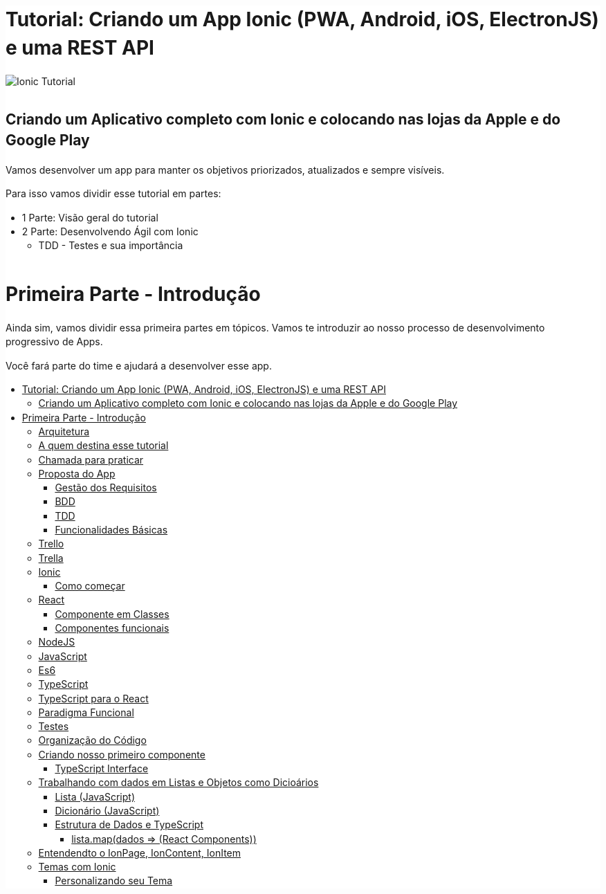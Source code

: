 # Tutorial: Criando um App Ionic (PWA, Android, iOS, ElectronJS) e uma REST API

![Ionic Tutorial](https://ionicframework.com/blog/wp-content/uploads/2019/08/ionic_react_rc_feature.png)


## Criando um Aplicativo completo com Ionic e colocando nas lojas da Apple e do Google Play

Vamos desenvolver um app para manter os objetivos priorizados, atualizados e sempre visíveis.

Para isso vamos dividir esse tutorial em partes:

- 1 Parte: Visão geral do tutorial
- 2 Parte: Desenvolvendo Ágil com Ionic
   - TDD - Testes e sua importância


# Primeira Parte - Introdução

Ainda sim, vamos dividir essa primeira partes em tópicos. Vamos te introduzir ao nosso processo de desenvolvimento progressivo de Apps.

Você fará parte do time e ajudará a desenvolver esse app.

- [Tutorial: Criando um App Ionic (PWA, Android, iOS, ElectronJS) e uma REST API](#tutorial-criando-um-app-ionic-pwa-android-ios-electronjs-e-uma-rest-api)
  - [Criando um Aplicativo completo com Ionic e colocando nas lojas da Apple e do Google Play](#criando-um-aplicativo-completo-com-ionic-e-colocando-nas-lojas-da-apple-e-do-google-play)
- [Primeira Parte - Introdução](#primeira-parte---introdu%c3%a7%c3%a3o)
  - [Arquitetura](#arquitetura)
  - [A quem destina esse tutorial](#a-quem-destina-esse-tutorial)
  - [Chamada para praticar](#chamada-para-praticar)
  - [Proposta do App](#proposta-do-app)
    - [Gestão dos Requisitos](#gest%c3%a3o-dos-requisitos)
    - [BDD](#bdd)
    - [TDD](#tdd)
    - [Funcionalidades Básicas](#funcionalidades-b%c3%a1sicas)
  - [Trello](#trello)
  - [Trella](#trella)
  - [Ionic](#ionic)
    - [Como começar](#como-come%c3%a7ar)
  - [React](#react)
    - [Componente em Classes](#componente-em-classes)
    - [Componentes funcionais](#componentes-funcionais)
  - [NodeJS](#nodejs)
  - [JavaScript](#javascript)
  - [Es6](#es6)
  - [TypeScript](#typescript)
  - [TypeScript para o React](#typescript-para-o-react)
  - [Paradigma Funcional](#paradigma-funcional)
  - [Testes](#testes)
  - [Organização do Código](#organiza%c3%a7%c3%a3o-do-c%c3%b3digo)
  - [Criando nosso primeiro componente](#criando-nosso-primeiro-componente)
    - [TypeScript Interface](#typescript-interface)
  - [Trabalhando com dados em Listas e Objetos como Dicioários](#trabalhando-com-dados-em-listas-e-objetos-como-dicio%c3%a1rios)
    - [Lista (JavaScript)](#lista-javascript)
    - [Dicionário (JavaScript)](#dicion%c3%a1rio-javascript)
    - [Estrutura de Dados e TypeScript](#estrutura-de-dados-e-typescript)
      - [lista.map(dados =&gt; (React Components))](#listamapdados-gt-react-components)
  - [Entendendto o IonPage, IonContent, IonItem](#entendendto-o-ionpage-ioncontent-ionitem)
  - [Temas com Ionic](#temas-com-ionic)
    - [Personalizando seu Tema](#personalizando-seu-tema)
